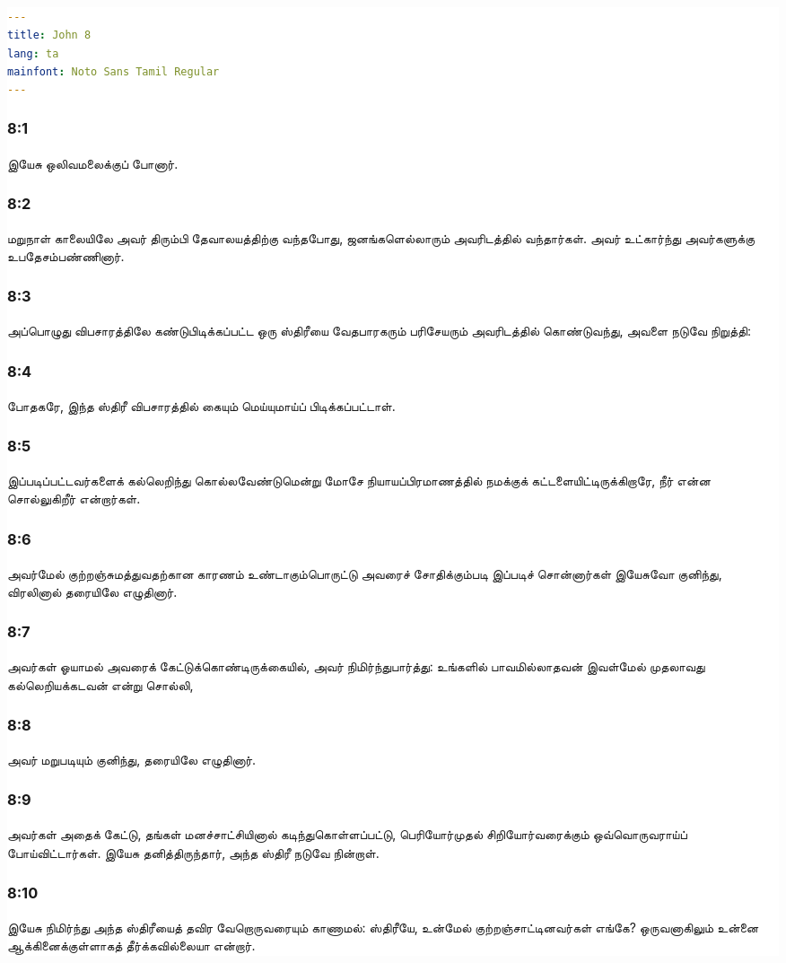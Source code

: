 ```yaml
---
title: John 8
lang: ta
mainfont: Noto Sans Tamil Regular
---
```


###  8:1

இயேசு ஒலிவமலைக்குப் போனார்.

###  8:2

மறுநாள் காலையிலே அவர் திரும்பி தேவாலயத்திற்கு வந்தபோது, ஜனங்களெல்லாரும் அவரிடத்தில் வந்தார்கள். அவர் உட்கார்ந்து அவர்களுக்கு உபதேசம்பண்ணினார்.

###  8:3

அப்பொழுது விபசாரத்திலே கண்டுபிடிக்கப்பட்ட ஒரு ஸ்திரீயை வேதபாரகரும் பரிசேயரும் அவரிடத்தில் கொண்டுவந்து, அவளை நடுவே நிறுத்தி:

###  8:4

போதகரே, இந்த ஸ்திரீ விபசாரத்தில் கையும் மெய்யுமாய்ப் பிடிக்கப்பட்டாள்.

###  8:5

இப்படிப்பட்டவர்களைக் கல்லெறிந்து கொல்லவேண்டுமென்று மோசே நியாயப்பிரமாணத்தில் நமக்குக் கட்டளையிட்டிருக்கிறாரே, நீர் என்ன சொல்லுகிறீர் என்றார்கள்.

###  8:6

அவர்மேல் குற்றஞ்சுமத்துவதற்கான காரணம் உண்டாகும்பொருட்டு அவரைச் சோதிக்கும்படி இப்படிச் சொன்னார்கள் இயேசுவோ குனிந்து, விரலினால் தரையிலே எழுதினார்.

###  8:7

அவர்கள் ஓயாமல் அவரைக் கேட்டுக்கொண்டிருக்கையில், அவர் நிமிர்ந்துபார்த்து: உங்களில் பாவமில்லாதவன் இவள்மேல் முதலாவது கல்லெறியக்கடவன் என்று சொல்லி,

###  8:8

அவர் மறுபடியும் குனிந்து, தரையிலே எழுதினார்.

###  8:9

அவர்கள் அதைக் கேட்டு, தங்கள் மனச்சாட்சியினால் கடிந்துகொள்ளப்பட்டு, பெரியோர்முதல் சிறியோர்வரைக்கும் ஒவ்வொருவராய்ப் போய்விட்டார்கள். இயேசு தனித்திருந்தார், அந்த ஸ்திரீ நடுவே நின்றாள்.

###  8:10

இயேசு நிமிர்ந்து அந்த ஸ்திரீயைத் தவிர வேறொருவரையும் காணாமல்: ஸ்திரீயே, உன்மேல் குற்றஞ்சாட்டினவர்கள் எங்கே? ஒருவனாகிலும் உன்னை ஆக்கினைக்குள்ளாகத் தீர்க்கவில்லையா என்றார்.
